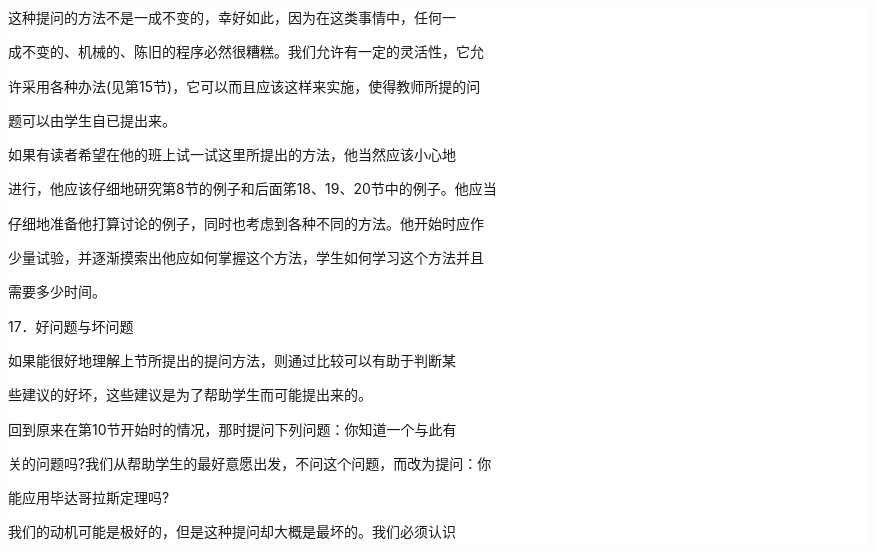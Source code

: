 这种提问的方法不是一成不变的，幸好如此，因为在这类事情中，任何一





成不变的、机械的、陈旧的程序必然很糟糕。我们允许有一定的灵活性，它允



许采用各种办法(见第15节)，它可以而且应该这样来实施，使得教师所提的问



题可以由学生自已提出来。





如果有读者希望在他的班上试一试这里所提出的方法，他当然应该小心地





进行，他应该仔细地研究第8节的例子和后面笫18、19、20节中的例子。他应当



仔细地准备他打算讨论的例子，同时也考虑到各种不同的方法。他开始时应作



少量试验，并逐渐摸索出他应如何掌握这个方法，学生如何学习这个方法并且



需要多少时间。





17．好问题与坏问题



如果能很好地理解上节所提出的提问方法，则通过比较可以有助于判断某





些建议的好坏，这些建议是为了帮助学生而可能提出来的。





回到原来在第10节开始时的情况，那时提问下列问题：你知道一个与此有





关的问题吗?我们从帮助学生的最好意愿出发，不问这个问题，而改为提问：你



能应用毕达哥拉斯定理吗?





我们的动机可能是极好的，但是这种提问却大概是最坏的。我们必须认识


